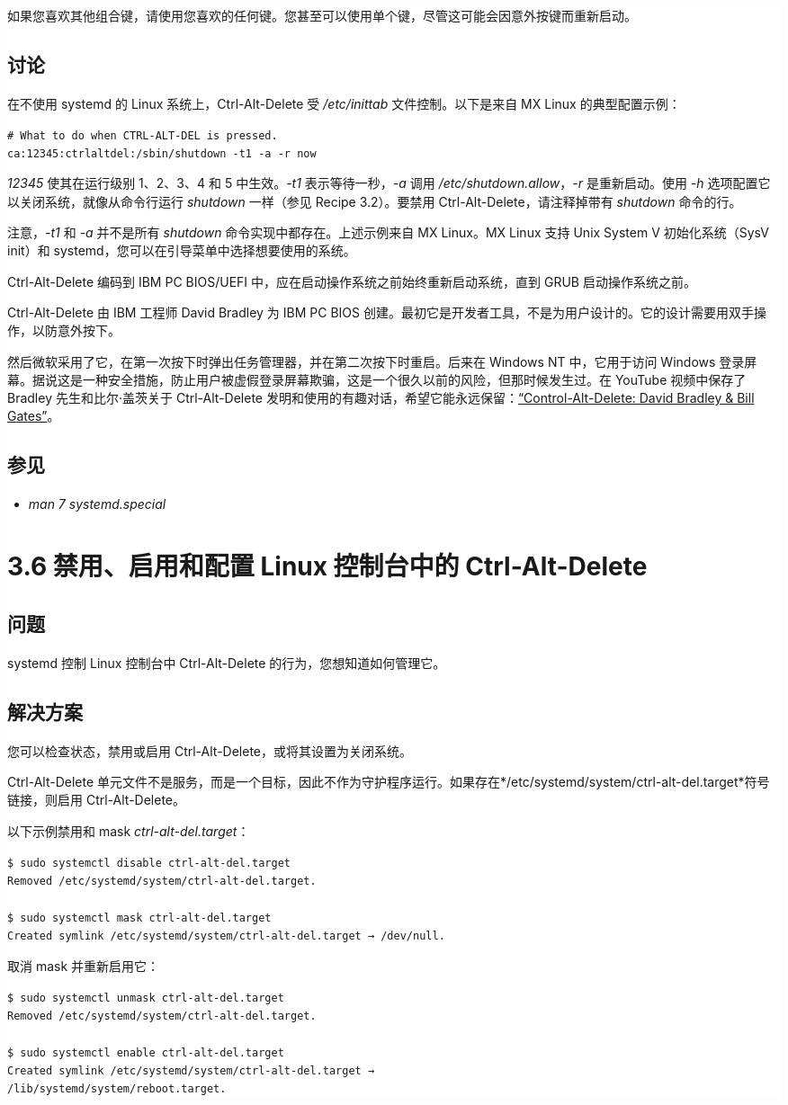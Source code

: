 如果您喜欢其他组合键，请使用您喜欢的任何键。您甚至可以使用单个键，尽管这可能会因意外按键而重新启动。

## 讨论

在不使用 systemd 的 Linux 系统上，Ctrl-Alt-Delete 受 */etc/inittab* 文件控制。以下是来自 MX Linux 的典型配置示例：

```
# What to do when CTRL-ALT-DEL is pressed.
ca:12345:ctrlaltdel:/sbin/shutdown -t1 -a -r now
```

*12345* 使其在运行级别 1、2、3、4 和 5 中生效。*-t1* 表示等待一秒，*-a* 调用 */etc/shutdown.allow*，*-r* 是重新启动。使用 *-h* 选项配置它以关闭系统，就像从命令行运行 *shutdown* 一样（参见 Recipe 3.2）。要禁用 Ctrl-Alt-Delete，请注释掉带有 *shutdown* 命令的行。

注意，*-t1* 和 *-a* 并不是所有 *shutdown* 命令实现中都存在。上述示例来自 MX Linux。MX Linux 支持 Unix System V 初始化系统（SysV init）和 systemd，您可以在引导菜单中选择想要使用的系统。

Ctrl-Alt-Delete 编码到 IBM PC BIOS/UEFI 中，应在启动操作系统之前始终重新启动系统，直到 GRUB 启动操作系统之前。

Ctrl-Alt-Delete 由 IBM 工程师 David Bradley 为 IBM PC BIOS 创建。最初它是开发者工具，不是为用户设计的。它的设计需要用双手操作，以防意外按下。

然后微软采用了它，在第一次按下时弹出任务管理器，并在第二次按下时重启。后来在 Windows NT 中，它用于访问 Windows 登录屏幕。据说这是一种安全措施，防止用户被虚假登录屏幕欺骗，这是一个很久以前的风险，但那时候发生过。在 YouTube 视频中保存了 Bradley 先生和比尔·盖茨关于 Ctrl-Alt-Delete 发明和使用的有趣对话，希望它能永远保留：[“Control-Alt-Delete: David Bradley & Bill Gates”](https://oreil.ly/e83k6)。

## 参见

+   *man 7 systemd.special*

# 3.6 禁用、启用和配置 Linux 控制台中的 Ctrl-Alt-Delete

## 问题

systemd 控制 Linux 控制台中 Ctrl-Alt-Delete 的行为，您想知道如何管理它。

## 解决方案

您可以检查状态，禁用或启用 Ctrl-Alt-Delete，或将其设置为关闭系统。

Ctrl-Alt-Delete 单元文件不是服务，而是一个目标，因此不作为守护程序运行。如果存在*/etc/systemd/system/ctrl-alt-del.target*符号链接，则启用 Ctrl-Alt-Delete。

以下示例禁用和 mask *ctrl-alt-del.target*：

```
$ sudo systemctl disable ctrl-alt-del.target
Removed /etc/systemd/system/ctrl-alt-del.target.

$ sudo systemctl mask ctrl-alt-del.target
Created symlink /etc/systemd/system/ctrl-alt-del.target → /dev/null.
```

取消 mask 并重新启用它：

```
$ sudo systemctl unmask ctrl-alt-del.target
Removed /etc/systemd/system/ctrl-alt-del.target.

$ sudo systemctl enable ctrl-alt-del.target
Created symlink /etc/systemd/system/ctrl-alt-del.target →
/lib/systemd/system/reboot.target.
```
